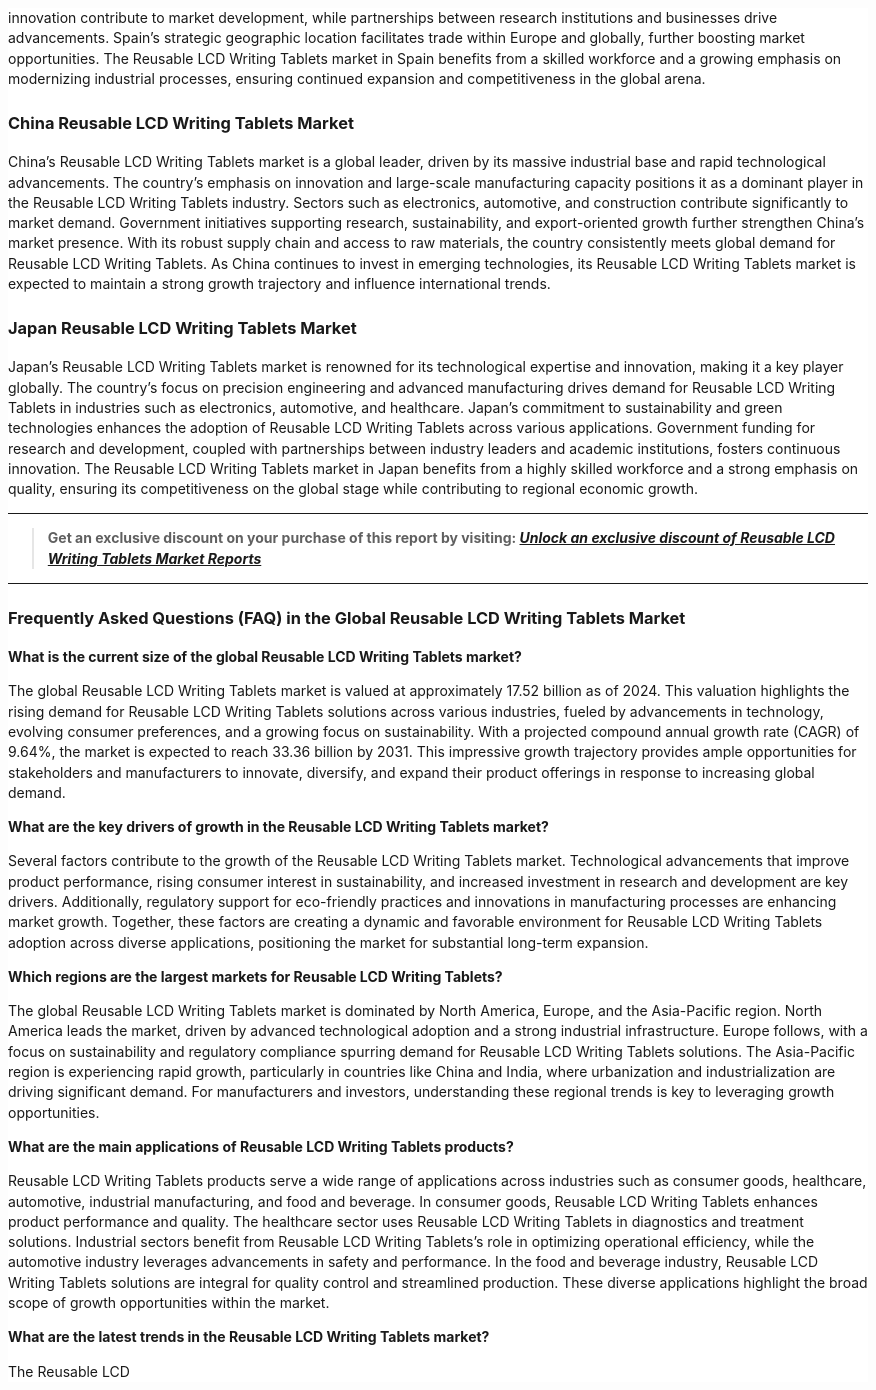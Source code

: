 innovation contribute to market development, while partnerships between research institutions and businesses drive advancements. Spain&rsquo;s strategic geographic location facilitates trade within Europe and globally, further boosting market opportunities. The Reusable LCD Writing Tablets market in Spain benefits from a skilled workforce and a growing emphasis on modernizing industrial processes, ensuring continued expansion and competitiveness in the global arena.</p><h3>China Reusable LCD Writing Tablets Market</h3><p>China&rsquo;s Reusable LCD Writing Tablets market is a global leader, driven by its massive industrial base and rapid technological advancements. The country&rsquo;s emphasis on innovation and large-scale manufacturing capacity positions it as a dominant player in the Reusable LCD Writing Tablets industry. Sectors such as electronics, automotive, and construction contribute significantly to market demand. Government initiatives supporting research, sustainability, and export-oriented growth further strengthen China&rsquo;s market presence. With its robust supply chain and access to raw materials, the country consistently meets global demand for Reusable LCD Writing Tablets. As China continues to invest in emerging technologies, its Reusable LCD Writing Tablets market is expected to maintain a strong growth trajectory and influence international trends.</p><h3>Japan Reusable LCD Writing Tablets Market</h3><p>Japan&rsquo;s Reusable LCD Writing Tablets market is renowned for its technological expertise and innovation, making it a key player globally. The country&rsquo;s focus on precision engineering and advanced manufacturing drives demand for Reusable LCD Writing Tablets in industries such as electronics, automotive, and healthcare. Japan&rsquo;s commitment to sustainability and green technologies enhances the adoption of Reusable LCD Writing Tablets across various applications. Government funding for research and development, coupled with partnerships between industry leaders and academic institutions, fosters continuous innovation. The Reusable LCD Writing Tablets market in Japan benefits from a highly skilled workforce and a strong emphasis on quality, ensuring its competitiveness on the global stage while contributing to regional economic growth.</p><hr /><blockquote><p><strong>Get an exclusive discount on your purchase of this report by visiting: <em><a href="://marketresearchpulse.com/ask-for-discount/14969?utm_source=Github&amp;utm_medium=0111">Unlock an exclusive discount of Reusable LCD Writing Tablets Market Reports</a></em>&nbsp;</strong></p></blockquote><hr /><h3>Frequently Asked Questions (FAQ) in the Global Reusable LCD Writing Tablets Market</h3><p><strong>What is the current size of the global Reusable LCD Writing Tablets market?</strong></p><p>The global Reusable LCD Writing Tablets market is valued at approximately 17.52 billion as of 2024. This valuation highlights the rising demand for Reusable LCD Writing Tablets solutions across various industries, fueled by advancements in technology, evolving consumer preferences, and a growing focus on sustainability. With a projected compound annual growth rate (CAGR) of 9.64%, the market is expected to reach 33.36 billion by 2031. This impressive growth trajectory provides ample opportunities for stakeholders and manufacturers to innovate, diversify, and expand their product offerings in response to increasing global demand.</p><p><strong>What are the key drivers of growth in the Reusable LCD Writing Tablets market?</strong></p><p>Several factors contribute to the growth of the Reusable LCD Writing Tablets market. Technological advancements that improve product performance, rising consumer interest in sustainability, and increased investment in research and development are key drivers. Additionally, regulatory support for eco-friendly practices and innovations in manufacturing processes are enhancing market growth. Together, these factors are creating a dynamic and favorable environment for Reusable LCD Writing Tablets adoption across diverse applications, positioning the market for substantial long-term expansion.</p><p><strong>Which regions are the largest markets for Reusable LCD Writing Tablets?</strong></p><p>The global Reusable LCD Writing Tablets market is dominated by North America, Europe, and the Asia-Pacific region. North America leads the market, driven by advanced technological adoption and a strong industrial infrastructure. Europe follows, with a focus on sustainability and regulatory compliance spurring demand for Reusable LCD Writing Tablets solutions. The Asia-Pacific region is experiencing rapid growth, particularly in countries like China and India, where urbanization and industrialization are driving significant demand. For manufacturers and investors, understanding these regional trends is key to leveraging growth opportunities.</p><p><strong>What are the main applications of Reusable LCD Writing Tablets products?</strong></p><p>Reusable LCD Writing Tablets products serve a wide range of applications across industries such as consumer goods, healthcare, automotive, industrial manufacturing, and food and beverage. In consumer goods, Reusable LCD Writing Tablets enhances product performance and quality. The healthcare sector uses Reusable LCD Writing Tablets in diagnostics and treatment solutions. Industrial sectors benefit from Reusable LCD Writing Tablets&rsquo;s role in optimizing operational efficiency, while the automotive industry leverages advancements in safety and performance. In the food and beverage industry, Reusable LCD Writing Tablets solutions are integral for quality control and streamlined production. These diverse applications highlight the broad scope of growth opportunities within the market.</p><p><strong>What are the latest trends in the Reusable LCD Writing Tablets market?</strong></p><p>The Reusable LCD